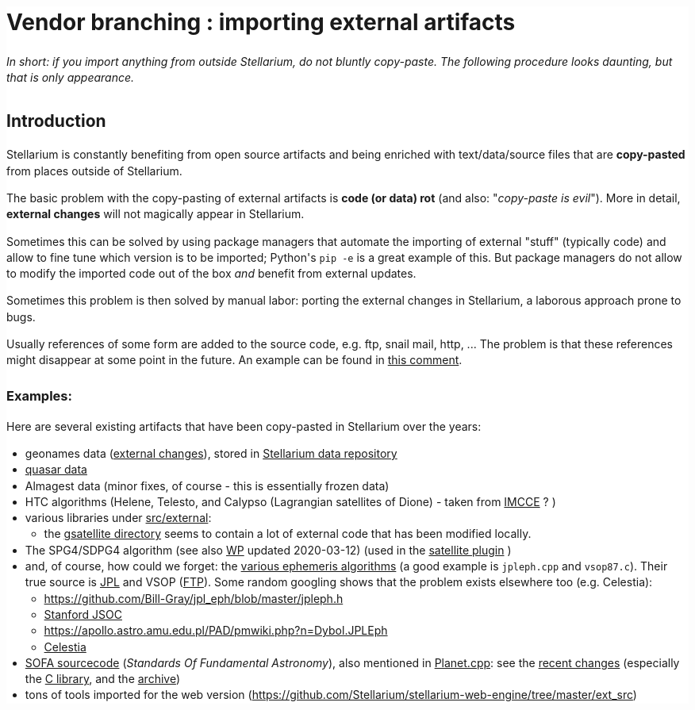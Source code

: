 # Vendor branching : importing external artifacts

*In short: if you import anything from outside Stellarium, do not bluntly copy-paste. The following procedure looks daunting, but that is only appearance.*

## Introduction

Stellarium is constantly benefiting from open source artifacts and being enriched with text/data/source files that are **copy-pasted** from places outside of Stellarium.

The basic problem with the copy-pasting of external artifacts is **code (or data) rot** (and also: "*copy-paste is evil*"). More in detail, **external changes** will not magically appear in Stellarium.

Sometimes this can be solved by using package managers that automate the importing of external "stuff" (typically code) and allow to fine tune which version is to be imported; Python's `pip -e` is a great example of this. But package managers do not allow to modify the imported code out of the box *and* benefit from external updates.

Sometimes this problem is then solved by manual labor: porting the external changes in Stellarium, a laborous approach prone to bugs.

Usually references of some form are added to the source code, e.g. ftp, snail mail, http, ... The problem is that these references might disappear at some point in the future. An example can be found in [this comment](https://github.com/Stellarium/stellarium/blob/dd006bc4095790dba6ceb7fe485284a6804a9fd4/plugins/Satellites/src/Satellites.cpp#L1929-L1931).


### Examples:

Here are several existing artifacts that have been copy-pasted in Stellarium over the years:

- geonames data ([external changes](https://www.geonames.org/recent-changes.html)), stored in [Stellarium data repository](https://github.com/Stellarium/stellarium-data/tags)
- [quasar data](https://github.com/Stellarium/stellarium/blob/master/plugins/Quasars/util/quasars.tsv)
- Almagest data (minor fixes, of course - this is essentially frozen data)
- HTC algorithms (Helene, Telesto, and Calypso (Lagrangian satellites of Dione) - taken from [IMCCE](ftp://ftp.imcce.fr/pub/ephem/satel/htc20/htc20.f) ? )
- various libraries under [src/external](https://github.com/Stellarium/stellarium/tree/master/src/external):
	- the [gsatellite directory](https://github.com/Stellarium/stellarium/tree/master/plugins/Satellites/src/gsatellite) seems to contain a lot of external code that has been modified locally.
- The SPG4/SDPG4 algorithm (see also [WP](https://en.wikipedia.org/wiki/Simplified_perturbations_models) updated 2020-03-12) (used in the [satellite plugin](https://github.com/Stellarium/stellarium/blob/e75b00e6c249747c198fe0e2badd77a4adab9415/plugins/Satellites/src/Satellites.hpp#L56-L57) )
- and, of course, how could we forget: the [various ephemeris algorithms](https://github.com/Stellarium/stellarium/commits/master/src/core/planetsephems) (a good example is `jpleph.cpp` and `vsop87.c`). Their true source is [JPL](https://ssd.jpl.nasa.gov/planets/eph_export.html) and VSOP ([FTP](ftp://ftp.imcce.fr/pub/ephem/planets/vsop87)). Some random googling shows that the problem exists elsewhere too (e.g. Celestia):
	- https://github.com/Bill-Gray/jpl_eph/blob/master/jpleph.h
	- [Stanford JSOC](http://jsoc.stanford.edu/cvs/JSOC/proj/timed/apps/Attic/jpleph.c?hidecvsroot=1&search=None&hideattic=1&sortby=rev&logsort=date&rev=1.1&content-type=text%2Fvnd.viewcvs-markup&diff_format=h)
	- https://apollo.astro.amu.edu.pl/PAD/pmwiki.php?n=Dybol.JPLEph 
	- [Celestia](http://celestia.simulatorlabbs.com/CelSL/src/celephem/)
- [SOFA sourcecode](https://www.iausofa.org/) (*Standards Of Fundamental Astronomy*), also mentioned in [Planet.cpp](https://github.com/Stellarium/stellarium/blob/ba80d33d4bc83d72fc15cca53f798cd9439482cf/src/core/modules/Planet.cpp#L1648): see the [recent changes](https://www.iausofa.org/current.html) (especially the [C library](https://www.iausofa.org/current_C.html), and the [archive](https://www.iausofa.org/archive.html))
- tons of tools imported for the web version (https://github.com/Stellarium/stellarium-web-engine/tree/master/ext_src)
